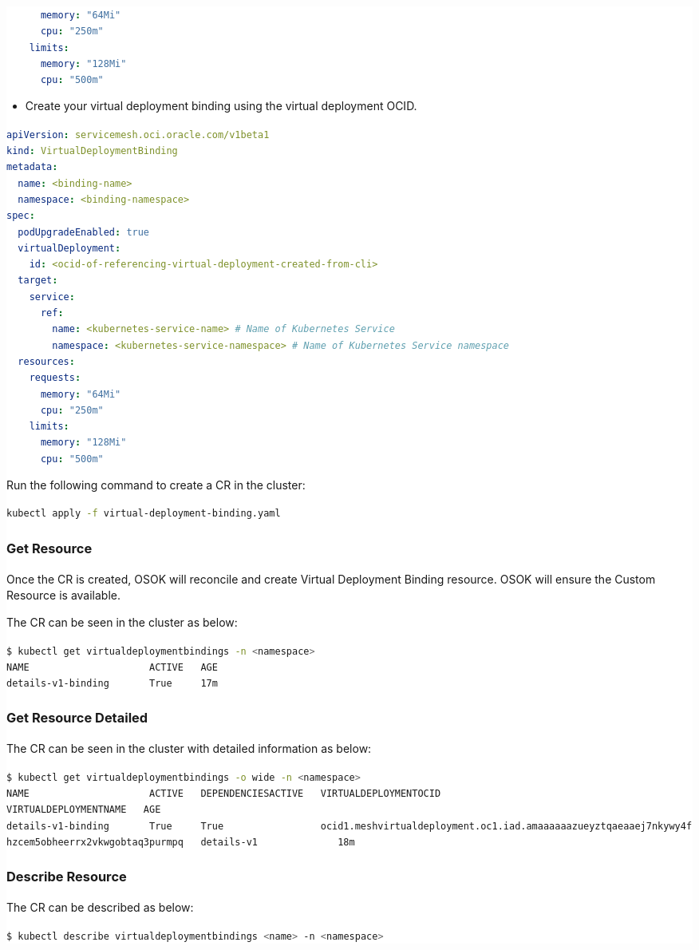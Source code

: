 ```yaml
      memory: "64Mi"
      cpu: "250m"
    limits:
      memory: "128Mi"
      cpu: "500m"
```

- Create your virtual deployment binding using the virtual deployment OCID.

```yaml
apiVersion: servicemesh.oci.oracle.com/v1beta1
kind: VirtualDeploymentBinding
metadata:
  name: <binding-name>
  namespace: <binding-namespace>
spec:
  podUpgradeEnabled: true
  virtualDeployment:
    id: <ocid-of-referencing-virtual-deployment-created-from-cli>
  target:
    service:
      ref:
        name: <kubernetes-service-name> # Name of Kubernetes Service
        namespace: <kubernetes-service-namespace> # Name of Kubernetes Service namespace
  resources:
    requests:
      memory: "64Mi"
      cpu: "250m"
    limits:
      memory: "128Mi"
      cpu: "500m"
```

Run the following command to create a CR in the cluster:
```sh
kubectl apply -f virtual-deployment-binding.yaml
```

### Get Resource
Once the CR is created, OSOK will reconcile and create Virtual Deployment Binding resource. OSOK will ensure the Custom Resource is available.

The CR can be seen in the cluster as below:
```sh
$ kubectl get virtualdeploymentbindings -n <namespace>
NAME                     ACTIVE   AGE
details-v1-binding       True     17m
```
### Get Resource Detailed
The CR can be seen in the cluster with detailed information as below:
```sh
$ kubectl get virtualdeploymentbindings -o wide -n <namespace>
NAME                     ACTIVE   DEPENDENCIESACTIVE   VIRTUALDEPLOYMENTOCID                                                                              VIRTUALDEPLOYMENTNAME   AGE
details-v1-binding       True     True                 ocid1.meshvirtualdeployment.oc1.iad.amaaaaaazueyztqaeaaej7nkywy4fhzcem5obheerrx2vkwgobtaq3purmpq   details-v1              18m
```
### Describe Resource
The CR can be described as below:
```sh
$ kubectl describe virtualdeploymentbindings <name> -n <namespace>
```
